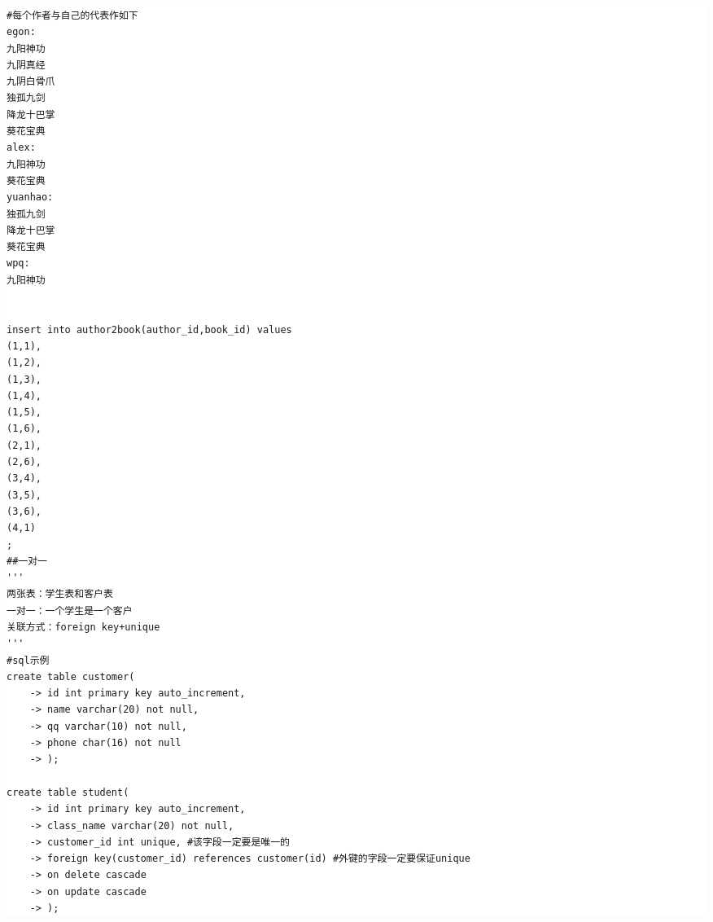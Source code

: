     #每个作者与自己的代表作如下
    egon: 
    九阳神功
    九阴真经
    九阴白骨爪
    独孤九剑
    降龙十巴掌
    葵花宝典
    alex: 
    九阳神功
    葵花宝典
    yuanhao:
    独孤九剑
    降龙十巴掌
    葵花宝典
    wpq:
    九阳神功
    
    
    insert into author2book(author_id,book_id) values
    (1,1),
    (1,2),
    (1,3),
    (1,4),
    (1,5),
    (1,6),
    (2,1),
    (2,6),
    (3,4),
    (3,5),
    (3,6),
    (4,1)
    ;
    ##一对一
    '''
    两张表：学生表和客户表
    一对一：一个学生是一个客户
    关联方式：foreign key+unique
    '''
    #sql示例
    create table customer(
        -> id int primary key auto_increment,
        -> name varchar(20) not null,
        -> qq varchar(10) not null,
        -> phone char(16) not null
        -> );
    
    create table student(
        -> id int primary key auto_increment,
        -> class_name varchar(20) not null,
        -> customer_id int unique, #该字段一定要是唯一的
        -> foreign key(customer_id) references customer(id) #外键的字段一定要保证unique
        -> on delete cascade
        -> on update cascade
        -> );
    